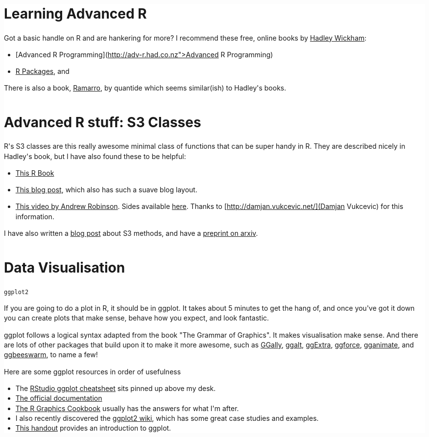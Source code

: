 # Learning Advanced R

Got a basic handle on R and are hankering for more? I recommend these free, online books by [Hadley Wickham](http://hadley.nz/):

- [Advanced R Programming](http://adv-r.had.co.nz">Advanced R Programming)

- [R Packages](http://r-pkgs.had.co.nz"), and

There is also a book, [Ramarro](http://www.quantide.com/R/r-training/r-web-books/ramarro-r-for-developers), by quantide which seems similar(ish) to Hadley's books.

# Advanced R stuff: S3 Classes

R's S3 classes are this really awesome minimal class of functions that can be super handy in R. They are described nicely in Hadley's book, but I have also found these to be helpful:

- [This R Book](http://www.cyclismo.org/tutorial/R/s3Classes.html)

- [This blog post](http://abhishek-tiwari.com/hacking/class-and-objects-in-r-s3-style), which also has such a suave blog layout.

- [This video by Andrew Robinson](http://www.youtube.com/watch?v=VZkD7DXQ-fk&amp;feature=g-upl). Sides available [here](http://files.meetup.com/1685538/presentation.pdf). Thanks to [http://damjan.vukcevic.net/](Damjan Vukcevic) for this information.

I have also written a [blog post](http://www.njtierney.com/r/missing%20data/rbloggers/2016/11/06/simple-s3-methods/) about S3 methods, and have a [preprint on arxiv](https://arxiv.org/abs/1608.07161).

# Data Visualisation

`ggplot2`

If you are going to do a plot in R, it should be in ggplot. It takes about 5 minutes to get the hang of, and once you've got it down you can create plots that make sense, behave how you expect, and look fantastic.

ggplot follows a logical syntax adapted from the book "The Grammar of Graphics". It makes visualisation make sense. And there are lots of other packages that build upon it to make it more awesome, such as [GGally](https://ggobi.github.io/ggally/), [ggalt](https://github.com/hrbrmstr/ggalt), [ggExtra](https://cran.r-project.org/web/packages/ggExtra/index.html), [ggforce](https://cran.r-project.org/web/packages/ggforce/index.html), [gganimate](https://github.com/dgrtwo/gganimate), and [ggbeeswarm](https://cran.r-project.org/web/packages/ggbeeswarm/index.html), to name a few!

Here are some ggplot resources in order of usefulness

- The [RStudio ggplot cheatsheet](https://www.rstudio.com/wp-content/uploads/2015/05/ggplot2-cheatsheet.pdf) sits pinned up above my desk.
- [The official documentation](docs.ggplot2.org/current)
- [The R Graphics Cookbook](http://www.cookbook-r.com/Graphs/) usually has the answers for what I'm after.
- I also recently discovered the [ggplot2 wiki](https://github.com/hadley/ggplot2/wiki), which has some great case studies and examples.
- [This handout](http://www.ceb-institute.org/bbs/wp-content/uploads/2011/09/handout_ggplot2.pdf) provides an introduction to ggplot.
